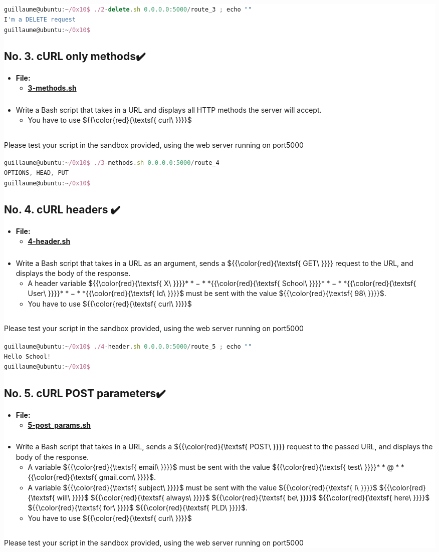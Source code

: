 ```js
guillaume@ubuntu:~/0x10$ ./2-delete.sh 0.0.0.0:5000/route_3 ; echo ""
I'm a DELETE request
guillaume@ubuntu:~/0x10$  
```

##

## **No. 3. cURL only methods**:heavy_check_mark:
* **File:**
  * [**3-methods.sh**](./3-methods.sh)
###
* Write a Bash script that takes in a URL and displays all HTTP methods the server will accept.
  * You have to use ${{\color{red}{\textsf{ curl\ \}}}}$
##
Please test your script in the sandbox provided, using the web server running on port5000

```js
guillaume@ubuntu:~/0x10$ ./3-methods.sh 0.0.0.0:5000/route_4
OPTIONS, HEAD, PUT
guillaume@ubuntu:~/0x10$ 
```

###

## **No. 4. cURL headers** :heavy_check_mark:
* **File:**
  * [**4-header.sh**](./4-header.sh)
###
* Write a Bash script that takes in a URL as an argument, sends a ${{\color{red}{\textsf{ GET\ \}}}} request to the URL, and displays the body of the response.
  * A header variable ${{\color{red}{\textsf{ X\ \}}}}$**-**${{\color{red}{\textsf{ School\ \}}}}$**-**${{\color{red}{\textsf{ User\ \}}}}$**-**${{\color{red}{\textsf{ Id\ \}}}}$ must be sent with the value ${{\color{red}{\textsf{ 98\ \}}}}$.
  * You have to use ${{\color{red}{\textsf{ curl\ \}}}}$
##
Please test your script in the sandbox provided, using the web server running on port5000

```js
guillaume@ubuntu:~/0x10$ ./4-header.sh 0.0.0.0:5000/route_5 ; echo ""
Hello School!
guillaume@ubuntu:~/0x10$ 
```

##

## **No. 5. cURL POST parameters**:heavy_check_mark:
* **File:**
  * [**5-post_params.sh**](./5-post_params.sh)
###
* Write a Bash script that takes in a URL, sends a ${{\color{red}{\textsf{ POST\ \}}}} request to the passed URL, and displays the body of the response.
  * A variable ${{\color{red}{\textsf{ email\ \}}}}$ must be sent with the value ${{\color{red}{\textsf{ test\ \}}}}$**@**${{\color{red}{\textsf{ gmail.com\ \}}}}$.
  * A variable ${{\color{red}{\textsf{ subject\ \}}}}$ must be sent with the value ${{\color{red}{\textsf{ I\ \}}}}$ ${{\color{red}{\textsf{ will\ \}}}}$ ${{\color{red}{\textsf{ always\ \}}}}$ ${{\color{red}{\textsf{ be\ \}}}}$ ${{\color{red}{\textsf{ here\ \}}}}$ ${{\color{red}{\textsf{ for\ \}}}}$ ${{\color{red}{\textsf{ PLD\ \}}}}$.
  * You have to use ${{\color{red}{\textsf{ curl\ \}}}}$
##
Please test your script in the sandbox provided, using the web server running on port5000
